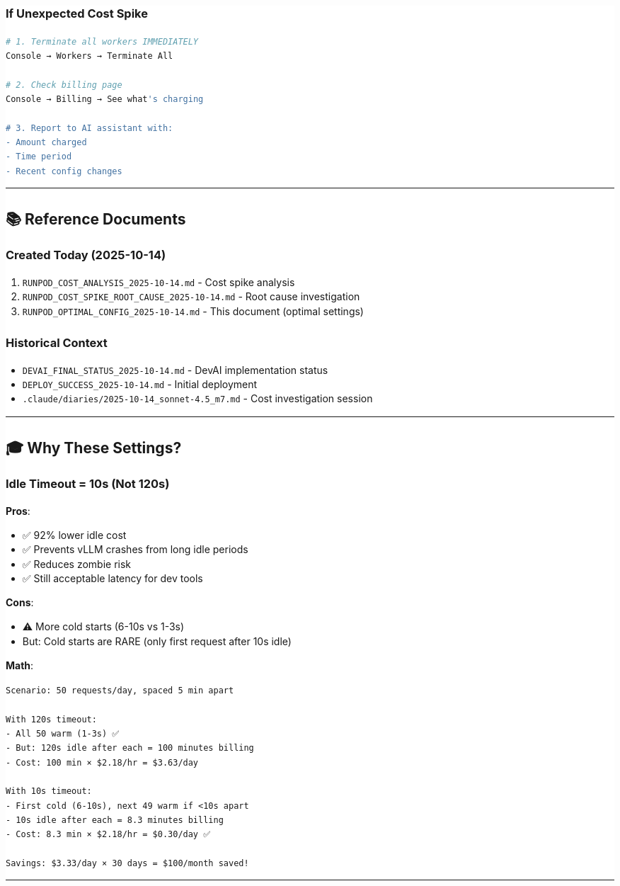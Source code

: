 ### If Unexpected Cost Spike
```bash
# 1. Terminate all workers IMMEDIATELY
Console → Workers → Terminate All

# 2. Check billing page
Console → Billing → See what's charging

# 3. Report to AI assistant with:
- Amount charged
- Time period
- Recent config changes
```

---

## 📚 Reference Documents

### Created Today (2025-10-14)
1. `RUNPOD_COST_ANALYSIS_2025-10-14.md` - Cost spike analysis
2. `RUNPOD_COST_SPIKE_ROOT_CAUSE_2025-10-14.md` - Root cause investigation
3. `RUNPOD_OPTIMAL_CONFIG_2025-10-14.md` - This document (optimal settings)

### Historical Context
- `DEVAI_FINAL_STATUS_2025-10-14.md` - DevAI implementation status
- `DEPLOY_SUCCESS_2025-10-14.md` - Initial deployment
- `.claude/diaries/2025-10-14_sonnet-4.5_m7.md` - Cost investigation session

---

## 🎓 Why These Settings?

### Idle Timeout = 10s (Not 120s)
**Pros**:
- ✅ 92% lower idle cost
- ✅ Prevents vLLM crashes from long idle periods
- ✅ Reduces zombie risk
- ✅ Still acceptable latency for dev tools

**Cons**:
- ⚠️ More cold starts (6-10s vs 1-3s)
- But: Cold starts are RARE (only first request after 10s idle)

**Math**:
```
Scenario: 50 requests/day, spaced 5 min apart

With 120s timeout:
- All 50 warm (1-3s) ✅
- But: 120s idle after each = 100 minutes billing
- Cost: 100 min × $2.18/hr = $3.63/day

With 10s timeout:
- First cold (6-10s), next 49 warm if <10s apart
- 10s idle after each = 8.3 minutes billing
- Cost: 8.3 min × $2.18/hr = $0.30/day ✅

Savings: $3.33/day × 30 days = $100/month saved!
```

---